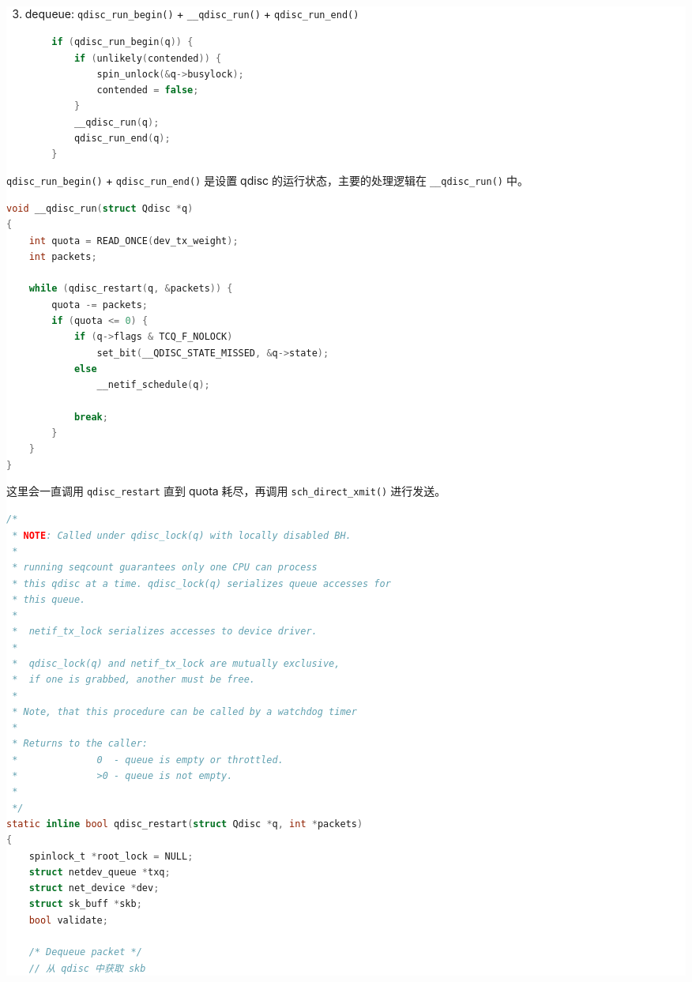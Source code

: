 3. dequeue:  `qdisc_run_begin()` + `__qdisc_run()` + `qdisc_run_end()`

```c
		if (qdisc_run_begin(q)) {
			if (unlikely(contended)) {
				spin_unlock(&q->busylock);
				contended = false;
			}
			__qdisc_run(q);
			qdisc_run_end(q);
		}
```

`qdisc_run_begin()` + `qdisc_run_end()` 是设置 qdisc  的运行状态，主要的处理逻辑在 `__qdisc_run()` 中。

```c
void __qdisc_run(struct Qdisc *q)
{
	int quota = READ_ONCE(dev_tx_weight);
	int packets;

	while (qdisc_restart(q, &packets)) {
		quota -= packets;
		if (quota <= 0) {
			if (q->flags & TCQ_F_NOLOCK)
				set_bit(__QDISC_STATE_MISSED, &q->state);
			else
				__netif_schedule(q);

			break;
		}
	}
}
```

这里会一直调用 `qdisc_restart` 直到 quota 耗尽，再调用 `sch_direct_xmit()` 进行发送。

```c
/*
 * NOTE: Called under qdisc_lock(q) with locally disabled BH.
 *
 * running seqcount guarantees only one CPU can process
 * this qdisc at a time. qdisc_lock(q) serializes queue accesses for
 * this queue.
 *
 *  netif_tx_lock serializes accesses to device driver.
 *
 *  qdisc_lock(q) and netif_tx_lock are mutually exclusive,
 *  if one is grabbed, another must be free.
 *
 * Note, that this procedure can be called by a watchdog timer
 *
 * Returns to the caller:
 *				0  - queue is empty or throttled.
 *				>0 - queue is not empty.
 *
 */
static inline bool qdisc_restart(struct Qdisc *q, int *packets)
{
	spinlock_t *root_lock = NULL;
	struct netdev_queue *txq;
	struct net_device *dev;
	struct sk_buff *skb;
	bool validate;

	/* Dequeue packet */
    // 从 qdisc 中获取 skb
```
